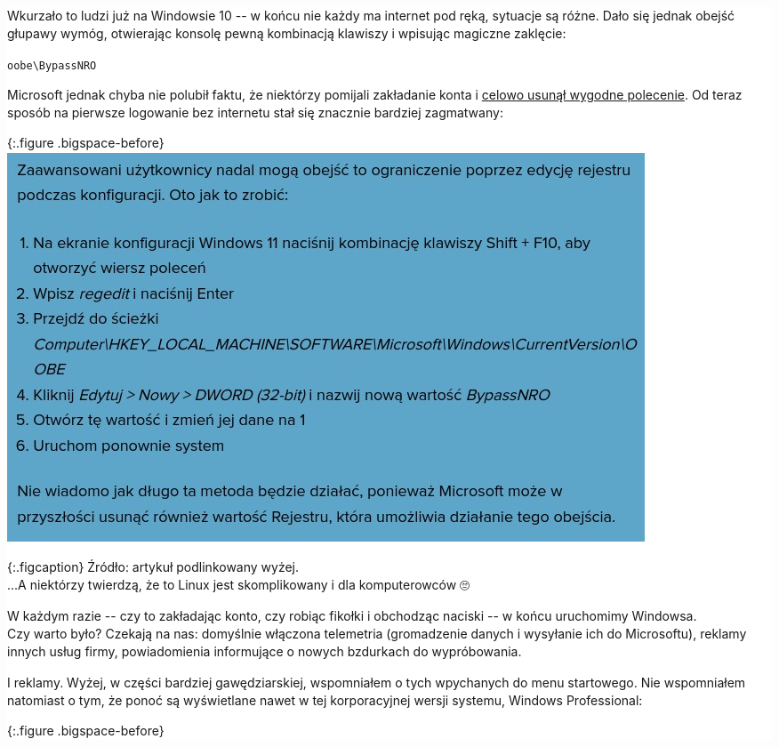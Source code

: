 Wkurzało to ludzi już na Windowsie 10&nbsp;-- w&nbsp;końcu nie każdy ma internet pod ręką, sytuacje są różne. Dało się jednak obejść głupawy wymóg, otwierając konsolę pewną kombinacją klawiszy i&nbsp;wpisując magiczne zaklęcie:

```
oobe\BypassNRO
```

Microsoft jednak chyba nie polubił faktu, że niektórzy pomijali zakładanie konta i&nbsp;[celowo usunął wygodne polecenie](https://spidersweb.pl/2025/03/windows-11-bypassnro.html). Od teraz sposób na pierwsze logowanie bez internetu stał się znacznie bardziej zagmatwany:

{:.figure .bigspace-before}
<img src="/assets/posts/open_source/2025-rok-linuksa/bypass-nro-nie-dziala-spidersweb.jpg" alt="Opis zawiłego sposobu na edytowanie rejestru i&nbsp;zyskanie możliwości uruchomienia Windowsa bez internetu. Pod koniec uwaga, że w&nbsp;każdej chwili Microsoft może sprawić, że sposób przestanie działać."/>

{:.figcaption}
Źródło: artykuł podlinkowany wyżej.  
...A niektórzy twierdzą, że to Linux jest skomplikowany i&nbsp;dla komputerowców :roll_eyes:

W każdym razie -- czy to zakładając konto, czy robiąc fikołki i&nbsp;obchodząc naciski -- w&nbsp;końcu uruchomimy Windowsa.  
Czy warto było? Czekają na nas: domyślnie włączona telemetria (gromadzenie danych i&nbsp;wysyłanie ich do Microsoftu), reklamy innych usług firmy, powiadomienia informujące o&nbsp;nowych bzdurkach do wypróbowania.

I reklamy. Wyżej, w&nbsp;części bardziej gawędziarskiej, wspomniałem o&nbsp;tych wpychanych do menu startowego. Nie wspomniałem natomiast o&nbsp;tym, że ponoć są wyświetlane nawet w&nbsp;tej korporacyjnej wersji systemu, Windows Professional:

{:.figure .bigspace-before}